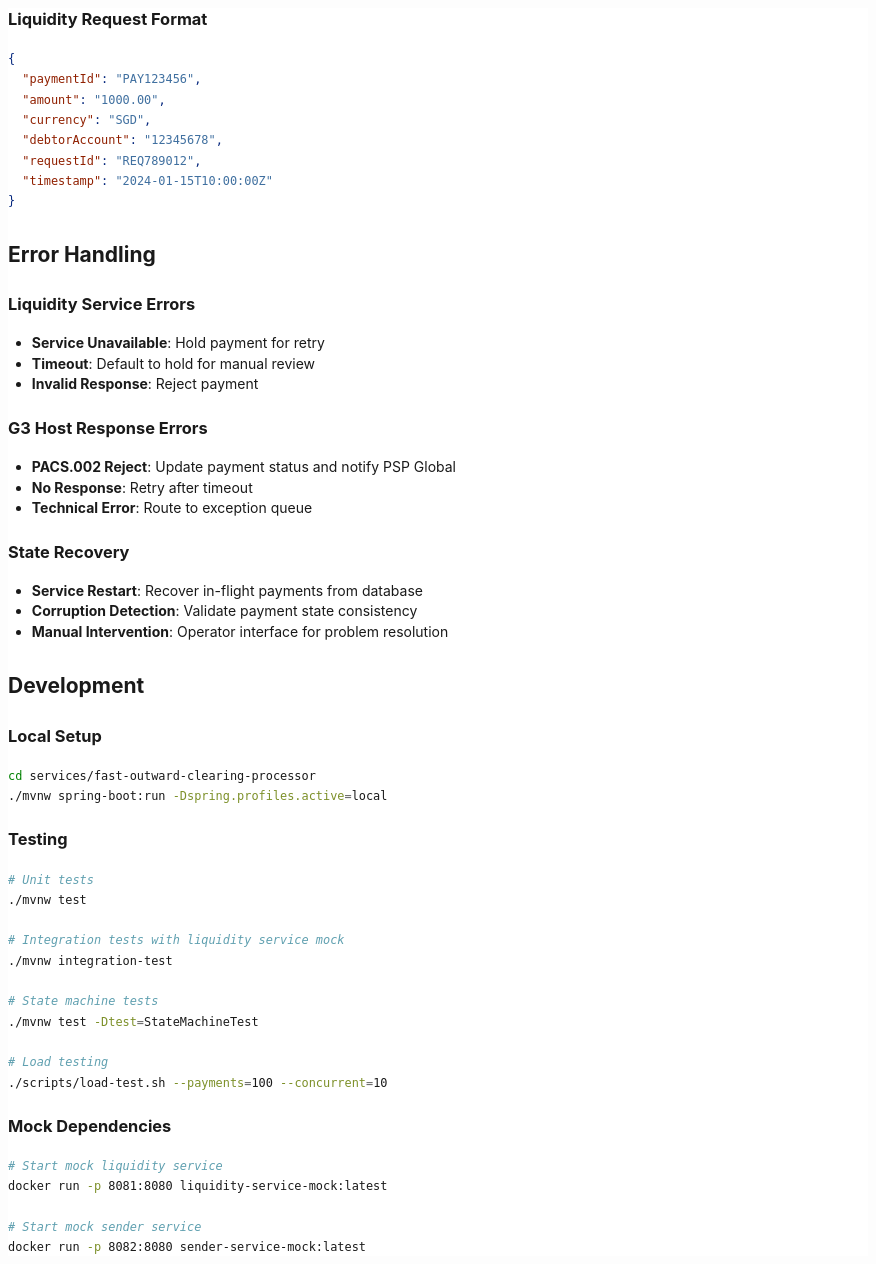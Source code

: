 ### Liquidity Request Format
```json
{
  "paymentId": "PAY123456",
  "amount": "1000.00",
  "currency": "SGD",
  "debtorAccount": "12345678",
  "requestId": "REQ789012",
  "timestamp": "2024-01-15T10:00:00Z"
}
```

## Error Handling

### Liquidity Service Errors
- **Service Unavailable**: Hold payment for retry
- **Timeout**: Default to hold for manual review
- **Invalid Response**: Reject payment

### G3 Host Response Errors
- **PACS.002 Reject**: Update payment status and notify PSP Global
- **No Response**: Retry after timeout
- **Technical Error**: Route to exception queue

### State Recovery
- **Service Restart**: Recover in-flight payments from database
- **Corruption Detection**: Validate payment state consistency
- **Manual Intervention**: Operator interface for problem resolution

## Development

### Local Setup
```bash
cd services/fast-outward-clearing-processor
./mvnw spring-boot:run -Dspring.profiles.active=local
```

### Testing
```bash
# Unit tests
./mvnw test

# Integration tests with liquidity service mock
./mvnw integration-test

# State machine tests
./mvnw test -Dtest=StateMachineTest

# Load testing
./scripts/load-test.sh --payments=100 --concurrent=10
```

### Mock Dependencies
```bash
# Start mock liquidity service
docker run -p 8081:8080 liquidity-service-mock:latest

# Start mock sender service  
docker run -p 8082:8080 sender-service-mock:latest
```